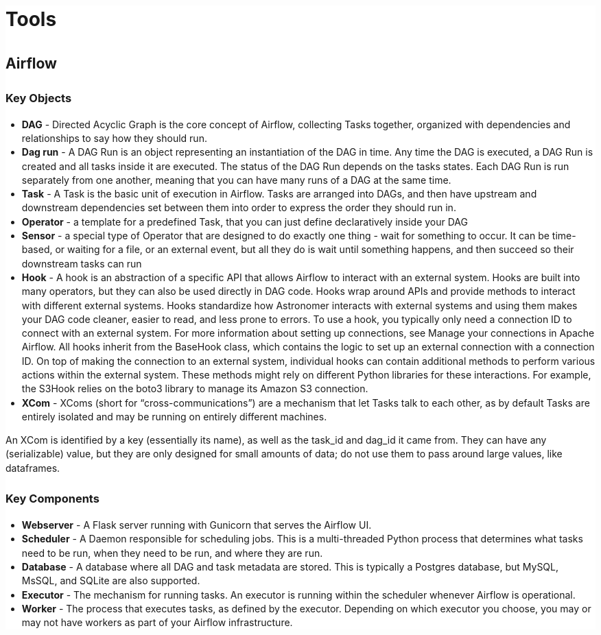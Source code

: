 # Tools

## Airflow

### Key Objects

- **DAG** - Directed Acyclic Graph is the core concept of Airflow, collecting Tasks together, organized with dependencies and relationships to say how they should run.
- **Dag run** - A DAG Run is an object representing an instantiation of the DAG in time. Any time the DAG is executed, a DAG Run is created and all tasks inside it are executed. The status of the DAG Run depends on the tasks states. Each DAG Run is run separately from one another, meaning that you can have many runs of a DAG at the same time.
- **Task** - A Task is the basic unit of execution in Airflow. Tasks are arranged into DAGs, and then have upstream and downstream dependencies set between them into order to express the order they should run in.
- **Operator** - a template for a predefined Task, that you can just define declaratively inside your DAG
- **Sensor** - a special type of Operator that are designed to do exactly one thing - wait for something to occur. It can be time-based, or waiting for a file, or an external event, but all they do is wait until something happens, and then succeed so their downstream tasks can run
- **Hook** - A hook is an abstraction of a specific API that allows Airflow to interact with an external system. Hooks are built into many operators, but they can also be used directly in DAG code. Hooks wrap around APIs and provide methods to interact with different external systems. Hooks standardize how Astronomer interacts with external systems and using them makes your DAG code cleaner, easier to read, and less prone to errors. To use a hook, you typically only need a connection ID to connect with an external system. For more information about setting up connections, see Manage your connections in Apache Airflow. All hooks inherit from the BaseHook class, which contains the logic to set up an external connection with a connection ID. On top of making the connection to an external system, individual hooks can contain additional methods to perform various actions within the external system. These methods might rely on different Python libraries for these interactions. For example, the S3Hook relies on the boto3 library to manage its Amazon S3 connection.
- **XCom** - XComs (short for “cross-communications”) are a mechanism that let Tasks talk to each other, as by default Tasks are entirely isolated and may be running on entirely different machines.

An XCom is identified by a key (essentially its name), as well as the task_id and dag_id it came from. They can have any (serializable) value, but they are only designed for small amounts of data; do not use them to pass around large values, like dataframes.

### Key Components

- **Webserver** - A Flask server running with Gunicorn that serves the Airflow UI.
- **Scheduler** - A Daemon responsible for scheduling jobs. This is a multi-threaded Python process that determines what tasks need to be run, when they need to be run, and where they are run.
- **Database** - A database where all DAG and task metadata are stored. This is typically a Postgres database, but MySQL, MsSQL, and SQLite are also supported.
- **Executor** - The mechanism for running tasks. An executor is running within the scheduler whenever Airflow is operational.
- **Worker** - The process that executes tasks, as defined by the executor. Depending on which executor you choose, you may or may not have workers as part of your Airflow infrastructure.
